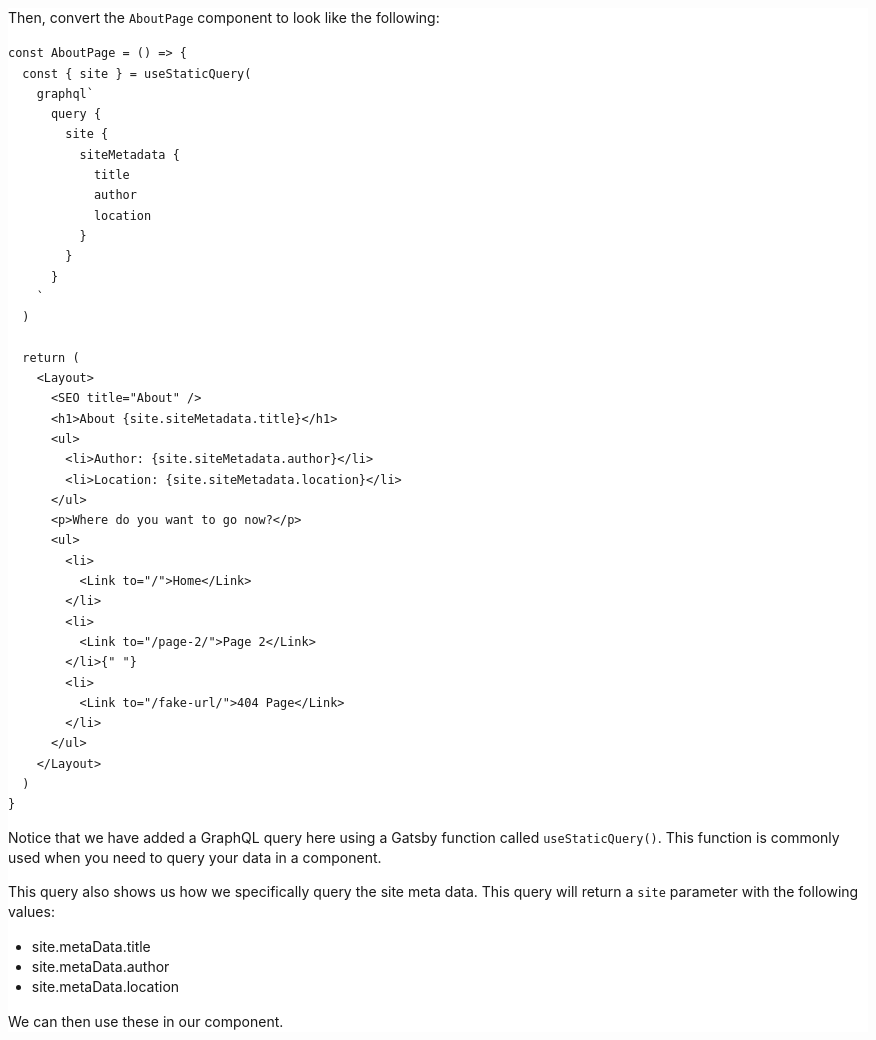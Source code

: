 Then, convert the `AboutPage` component to look like the following:

```
const AboutPage = () => {
  const { site } = useStaticQuery(
    graphql`
      query {
        site {
          siteMetadata {
            title
            author
            location
          }
        }
      }
    `
  )

  return (
    <Layout>
      <SEO title="About" />
      <h1>About {site.siteMetadata.title}</h1>
      <ul>
        <li>Author: {site.siteMetadata.author}</li>
        <li>Location: {site.siteMetadata.location}</li>
      </ul>
      <p>Where do you want to go now?</p>
      <ul>
        <li>
          <Link to="/">Home</Link>
        </li>
        <li>
          <Link to="/page-2/">Page 2</Link>
        </li>{" "}
        <li>
          <Link to="/fake-url/">404 Page</Link>
        </li>
      </ul>
    </Layout>
  )
}
```

Notice that we have added a GraphQL query here using a Gatsby function called `useStaticQuery()`.  This function is commonly used when you need to query your data in a component.

This query also shows us how we specifically query the site meta data.  This query will return a `site` parameter with the following values:

- site.metaData.title
- site.metaData.author
- site.metaData.location

We can then use these in our component.  
